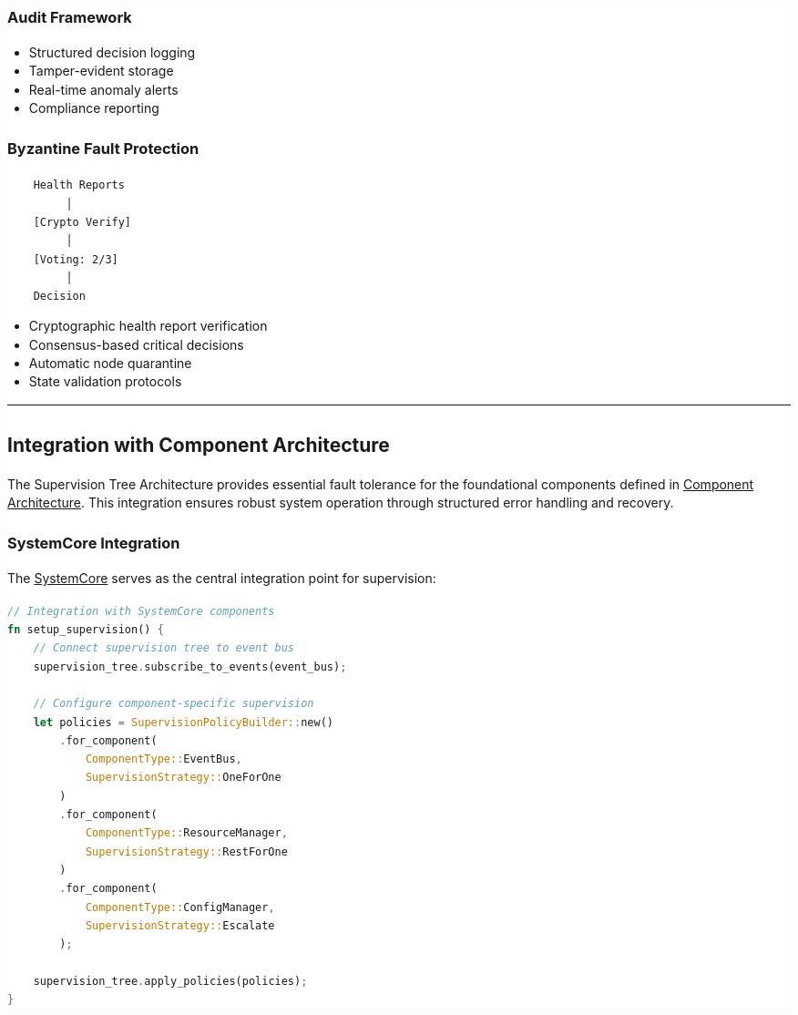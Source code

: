 ### Audit Framework

- Structured decision logging
- Tamper-evident storage
- Real-time anomaly alerts
- Compliance reporting

### Byzantine Fault Protection

```
    Health Reports
         │
    [Crypto Verify]
         │
    [Voting: 2/3]
         │
    Decision
```

- Cryptographic health report verification
- Consensus-based critical decisions
- Automatic node quarantine
- State validation protocols

---

## Integration with Component Architecture

The Supervision Tree Architecture provides essential fault tolerance for the foundational components defined in [Component Architecture](component-architecture.md).
This integration ensures robust system operation through structured error handling and recovery.

### SystemCore Integration

The [SystemCore](component-architecture.md#41-component-architecture) serves as the central integration point for supervision:

```rust
// Integration with SystemCore components
fn setup_supervision() {
    // Connect supervision tree to event bus
    supervision_tree.subscribe_to_events(event_bus);
    
    // Configure component-specific supervision
    let policies = SupervisionPolicyBuilder::new()
        .for_component(
            ComponentType::EventBus, 
            SupervisionStrategy::OneForOne
        )
        .for_component(
            ComponentType::ResourceManager, 
            SupervisionStrategy::RestForOne
        )
        .for_component(
            ComponentType::ConfigManager, 
            SupervisionStrategy::Escalate
        );
    
    supervision_tree.apply_policies(policies);
}
```

